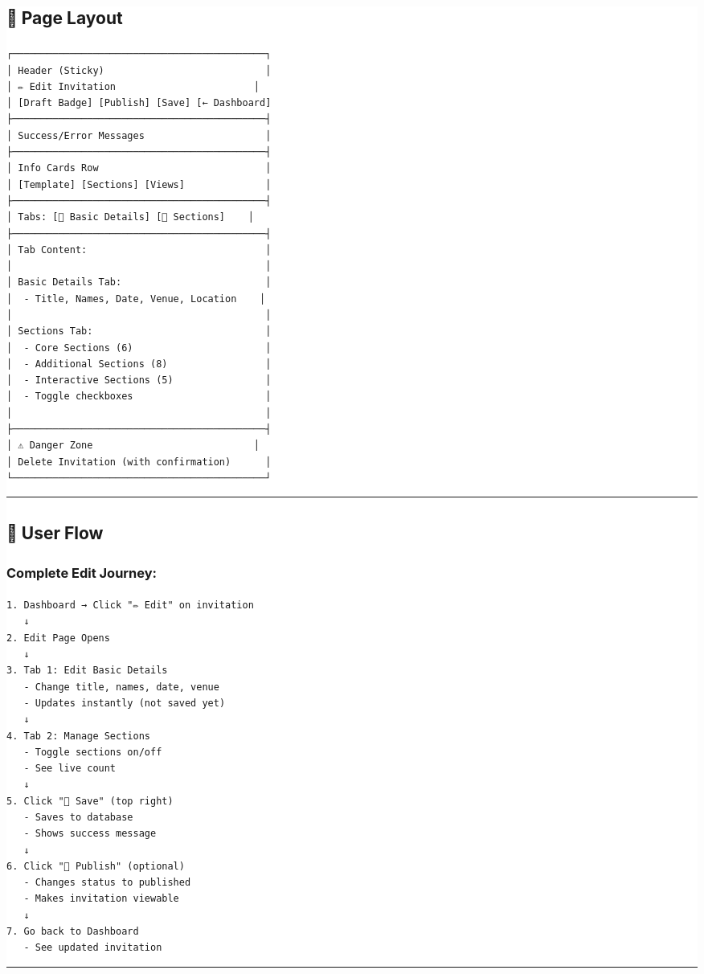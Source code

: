 ## 🎨 **Page Layout**

```
┌────────────────────────────────────────────┐
│ Header (Sticky)                            │
│ ✏️ Edit Invitation                        │
│ [Draft Badge] [Publish] [Save] [← Dashboard]
├────────────────────────────────────────────┤
│ Success/Error Messages                     │
├────────────────────────────────────────────┤
│ Info Cards Row                             │
│ [Template] [Sections] [Views]              │
├────────────────────────────────────────────┤
│ Tabs: [📝 Basic Details] [🎨 Sections]    │
├────────────────────────────────────────────┤
│ Tab Content:                               │
│                                            │
│ Basic Details Tab:                         │
│  - Title, Names, Date, Venue, Location    │
│                                            │
│ Sections Tab:                              │
│  - Core Sections (6)                       │
│  - Additional Sections (8)                 │
│  - Interactive Sections (5)                │
│  - Toggle checkboxes                       │
│                                            │
├────────────────────────────────────────────┤
│ ⚠️ Danger Zone                            │
│ Delete Invitation (with confirmation)      │
└────────────────────────────────────────────┘
```

---

## 🚀 **User Flow**

### **Complete Edit Journey:**

```
1. Dashboard → Click "✏️ Edit" on invitation
   ↓
2. Edit Page Opens
   ↓
3. Tab 1: Edit Basic Details
   - Change title, names, date, venue
   - Updates instantly (not saved yet)
   ↓
4. Tab 2: Manage Sections
   - Toggle sections on/off
   - See live count
   ↓
5. Click "💾 Save" (top right)
   - Saves to database
   - Shows success message
   ↓
6. Click "🚀 Publish" (optional)
   - Changes status to published
   - Makes invitation viewable
   ↓
7. Go back to Dashboard
   - See updated invitation
```

---